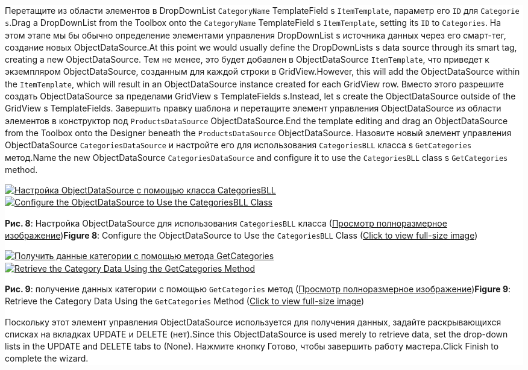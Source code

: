 <span data-ttu-id="99a35-199">Перетащите из области элементов в DropDownList `CategoryName` TemplateField s `ItemTemplate`, параметр его `ID` для `Categories`.</span><span class="sxs-lookup"><span data-stu-id="99a35-199">Drag a DropDownList from the Toolbox onto the `CategoryName` TemplateField s `ItemTemplate`, setting its `ID` to `Categories`.</span></span> <span data-ttu-id="99a35-200">На этом этапе мы бы обычно определение элементами управления DropDownList s источника данных через его смарт-тег, создание новых ObjectDataSource.</span><span class="sxs-lookup"><span data-stu-id="99a35-200">At this point we would usually define the DropDownLists s data source through its smart tag, creating a new ObjectDataSource.</span></span> <span data-ttu-id="99a35-201">Тем не менее, это будет добавлен в ObjectDataSource `ItemTemplate`, что приведет к экземпляром ObjectDataSource, созданным для каждой строки в GridView.</span><span class="sxs-lookup"><span data-stu-id="99a35-201">However, this will add the ObjectDataSource within the `ItemTemplate`, which will result in an ObjectDataSource instance created for each GridView row.</span></span> <span data-ttu-id="99a35-202">Вместо этого разрешите создать ObjectDataSource за пределами GridView s TemplateFields s.</span><span class="sxs-lookup"><span data-stu-id="99a35-202">Instead, let s create the ObjectDataSource outside of the GridView s TemplateFields.</span></span> <span data-ttu-id="99a35-203">Завершить правку шаблона и перетащите элемент управления ObjectDataSource из области элементов в конструктор под `ProductsDataSource` ObjectDataSource.</span><span class="sxs-lookup"><span data-stu-id="99a35-203">End the template editing and drag an ObjectDataSource from the Toolbox onto the Designer beneath the `ProductsDataSource` ObjectDataSource.</span></span> <span data-ttu-id="99a35-204">Назовите новый элемент управления ObjectDataSource `CategoriesDataSource` и настройте его для использования `CategoriesBLL` класса s `GetCategories` метод.</span><span class="sxs-lookup"><span data-stu-id="99a35-204">Name the new ObjectDataSource `CategoriesDataSource` and configure it to use the `CategoriesBLL` class s `GetCategories` method.</span></span>


<span data-ttu-id="99a35-205">[![Настройка ObjectDataSource с помощью класса CategoriesBLL](batch-updating-vb/_static/image8.gif)](batch-updating-vb/_static/image13.png)</span><span class="sxs-lookup"><span data-stu-id="99a35-205">[![Configure the ObjectDataSource to Use the CategoriesBLL Class](batch-updating-vb/_static/image8.gif)](batch-updating-vb/_static/image13.png)</span></span>

<span data-ttu-id="99a35-206">**Рис. 8**: Настройка ObjectDataSource для использования `CategoriesBLL` класса ([Просмотр полноразмерное изображение](batch-updating-vb/_static/image14.png))</span><span class="sxs-lookup"><span data-stu-id="99a35-206">**Figure 8**: Configure the ObjectDataSource to Use the `CategoriesBLL` Class ([Click to view full-size image](batch-updating-vb/_static/image14.png))</span></span>


<span data-ttu-id="99a35-207">[![Получить данные категории с помощью метода GetCategories](batch-updating-vb/_static/image9.gif)](batch-updating-vb/_static/image15.png)</span><span class="sxs-lookup"><span data-stu-id="99a35-207">[![Retrieve the Category Data Using the GetCategories Method](batch-updating-vb/_static/image9.gif)](batch-updating-vb/_static/image15.png)</span></span>

<span data-ttu-id="99a35-208">**Рис. 9**: получение данных категории с помощью `GetCategories` метод ([Просмотр полноразмерное изображение](batch-updating-vb/_static/image16.png))</span><span class="sxs-lookup"><span data-stu-id="99a35-208">**Figure 9**: Retrieve the Category Data Using the `GetCategories` Method ([Click to view full-size image](batch-updating-vb/_static/image16.png))</span></span>


<span data-ttu-id="99a35-209">Поскольку этот элемент управления ObjectDataSource используется для получения данных, задайте раскрывающихся списках на вкладках UPDATE и DELETE (нет).</span><span class="sxs-lookup"><span data-stu-id="99a35-209">Since this ObjectDataSource is used merely to retrieve data, set the drop-down lists in the UPDATE and DELETE tabs to (None).</span></span> <span data-ttu-id="99a35-210">Нажмите кнопку Готово, чтобы завершить работу мастера.</span><span class="sxs-lookup"><span data-stu-id="99a35-210">Click Finish to complete the wizard.</span></span>
